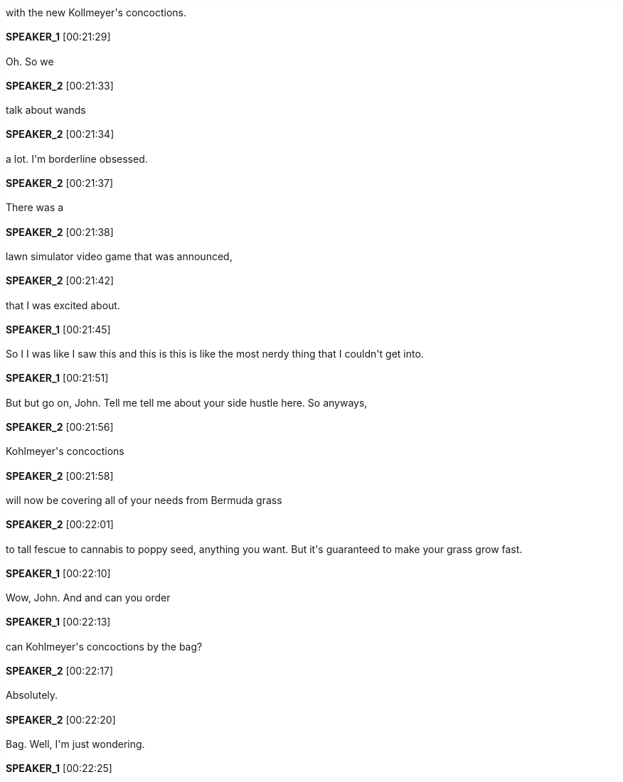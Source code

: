 with the new Kollmeyer's concoctions.

**SPEAKER_1** [00:21:29]

Oh. So we

**SPEAKER_2** [00:21:33]

talk about wands

**SPEAKER_2** [00:21:34]

a lot. I'm borderline obsessed.

**SPEAKER_2** [00:21:37]

There was a

**SPEAKER_2** [00:21:38]

lawn simulator video game that was announced,

**SPEAKER_2** [00:21:42]

that I was excited about.

**SPEAKER_1** [00:21:45]

So I I was like I saw this and this is this is like the most nerdy thing that I couldn't get into.

**SPEAKER_1** [00:21:51]

But but go on, John. Tell me tell me about your side hustle here. So anyways,

**SPEAKER_2** [00:21:56]

Kohlmeyer's concoctions

**SPEAKER_2** [00:21:58]

will now be covering all of your needs from Bermuda grass

**SPEAKER_2** [00:22:01]

to tall fescue to cannabis to poppy seed, anything you want. But it's guaranteed to make your grass grow fast.

**SPEAKER_1** [00:22:10]

Wow, John. And and can you order

**SPEAKER_1** [00:22:13]

can Kohlmeyer's concoctions by the bag?

**SPEAKER_2** [00:22:17]

Absolutely.

**SPEAKER_2** [00:22:20]

Bag. Well, I'm just wondering.

**SPEAKER_1** [00:22:25]
